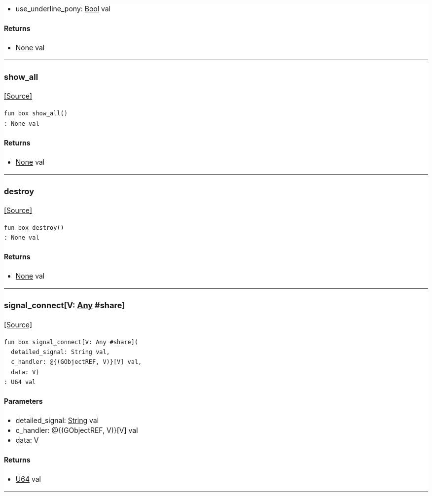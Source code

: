 *   use_underline_pony: [Bool](builtin-Bool.md) val

#### Returns

* [None](builtin-None.md) val

---

### show_all
<span class="source-link">[[Source]](src/gtk3/GtkWidget.md#L4)</span>


```pony
fun box show_all()
: None val
```

#### Returns

* [None](builtin-None.md) val

---

### destroy
<span class="source-link">[[Source]](src/gtk3/GtkWidget.md#L7)</span>


```pony
fun box destroy()
: None val
```

#### Returns

* [None](builtin-None.md) val

---

### signal_connect\[V: [Any](builtin-Any.md) #share\]
<span class="source-link">[[Source]](src/gtk3/GtkWidget.md#L10)</span>


```pony
fun box signal_connect[V: Any #share](
  detailed_signal: String val,
  c_handler: @{(GObjectREF, V)}[V] val,
  data: V)
: U64 val
```
#### Parameters

*   detailed_signal: [String](builtin-String.md) val
*   c_handler: @{(GObjectREF, V)}[V] val
*   data: V

#### Returns

* [U64](builtin-U64.md) val

---

